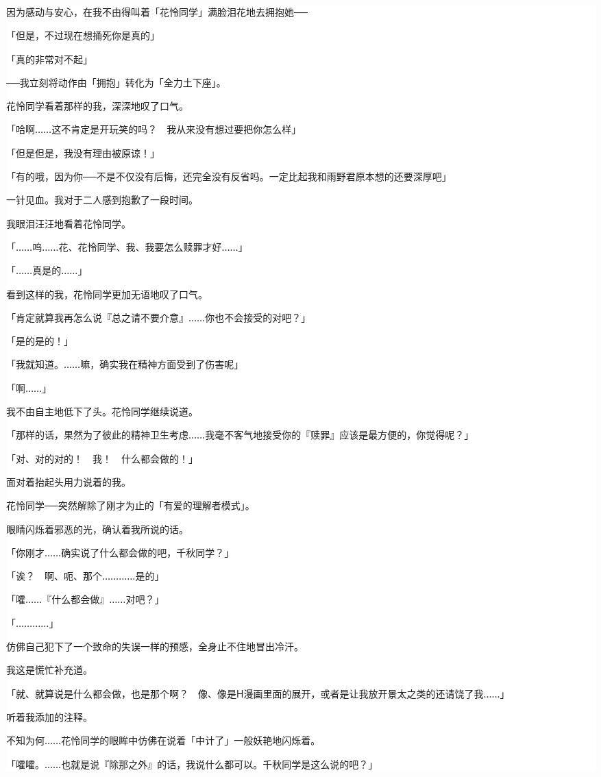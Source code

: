 因为感动与安心，在我不由得叫着「花怜同学」满脸泪花地去拥抱她──

「但是，不过现在想捅死你是真的」

「真的非常对不起」

──我立刻将动作由「拥抱」转化为「全力土下座」。

花怜同学看着那样的我，深深地叹了口气。

「哈啊……这不肯定是开玩笑的吗？　我从来没有想过要把你怎么样」

「但是但是，我没有理由被原谅！」

「有的哦，因为你──不是不仅没有后悔，还完全没有反省吗。一定比起我和雨野君原本想的还要深厚吧」

一针见血。我对于二人感到抱歉了一段时间。

我眼泪汪汪地看着花怜同学。

「……呜……花、花怜同学、我、我要怎么赎罪才好……」

「……真是的……」

看到这样的我，花怜同学更加无语地叹了口气。

「肯定就算我再怎么说『总之请不要介意』……你也不会接受的对吧？」

「是的是的！」

「我就知道。……嘛，确实我在精神方面受到了伤害呢」

「啊……」

我不由自主地低下了头。花怜同学继续说道。

「那样的话，果然为了彼此的精神卫生考虑……我毫不客气地接受你的『赎罪』应该是最方便的，你觉得呢？」

「对、对的对的！　我！　什么都会做的！」

面对着抬起头用力说着的我。

花怜同学──突然解除了刚才为止的「有爱的理解者模式」。

眼睛闪烁着邪恶的光，确认着我所说的话。

「你刚才……确实说了什么都会做的吧，千秋同学？」

「诶？　啊、呃、那个…………是的」

「嚯……『什么都会做』……对吧？」

「…………」

仿佛自己犯下了一个致命的失误一样的预感，全身止不住地冒出冷汗。

我这是慌忙补充道。

「就、就算说是什么都会做，也是那个啊？　像、像是H漫画里面的展开，或者是让我放开景太之类的还请饶了我……」

听着我添加的注释。

不知为何……花怜同学的眼眸中仿佛在说着「中计了」一般妖艳地闪烁着。

「嚯嚯。……也就是说『除那之外』的话，我说什么都可以。千秋同学是这么说的吧？」
